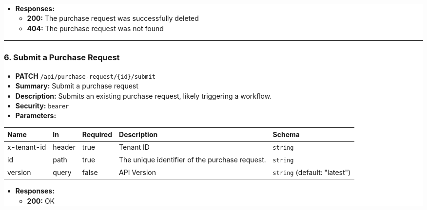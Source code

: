   * **Responses:**
      * **200:** The purchase request was successfully deleted
      * **404:** The purchase request was not found

-----

### 6\. Submit a Purchase Request

  * **PATCH** `/api/purchase-request/{id}/submit`
  * **Summary:** Submit a purchase request
  * **Description:** Submits an existing purchase request, likely triggering a workflow.
  * **Security:** `bearer`
  * **Parameters:**

| Name | In | Required | Description | Schema |
| :--- | :--- | :--- | :--- | :--- |
| x-tenant-id | header | true | Tenant ID | `string` |
| id | path | true | The unique identifier of the purchase request. | `string` |
| version | query | false | API Version | `string` (default: "latest") |

  * **Responses:**
      * **200:** OK